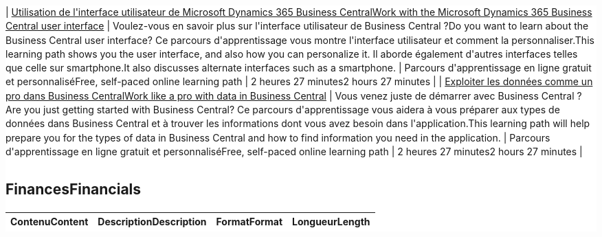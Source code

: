 | [<span data-ttu-id="ce0c3-118">Utilisation de l'interface utilisateur de Microsoft Dynamics 365 Business Central</span><span class="sxs-lookup"><span data-stu-id="ce0c3-118">Work with the Microsoft Dynamics 365 Business Central user interface</span></span>](/learn/paths/work-with-user-interface-dynamics-365-business-central/) | <span data-ttu-id="ce0c3-119">Voulez-vous en savoir plus sur l'interface utilisateur de Business Central ?</span><span class="sxs-lookup"><span data-stu-id="ce0c3-119">Do you want to learn about the Business Central user interface?</span></span> <span data-ttu-id="ce0c3-120">Ce parcours d'apprentissage vous montre l'interface utilisateur et comment la personnaliser.</span><span class="sxs-lookup"><span data-stu-id="ce0c3-120">This learning path shows you the user interface, and also how you can personalize it.</span></span> <span data-ttu-id="ce0c3-121">Il aborde également d'autres interfaces telles que celle sur smartphone.</span><span class="sxs-lookup"><span data-stu-id="ce0c3-121">It also discusses alternate interfaces such as a smartphone.</span></span>                                                                               | <span data-ttu-id="ce0c3-122">Parcours d'apprentissage en ligne gratuit et personnalisé</span><span class="sxs-lookup"><span data-stu-id="ce0c3-122">Free, self-paced online learning path</span></span> | <span data-ttu-id="ce0c3-123">2 heures 27 minutes</span><span class="sxs-lookup"><span data-stu-id="ce0c3-123">2 hours 27 minutes</span></span> |
| [<span data-ttu-id="ce0c3-124">Exploiter les données comme un pro dans Business Central</span><span class="sxs-lookup"><span data-stu-id="ce0c3-124">Work like a pro with data in Business Central</span></span>](/learn/paths/work-pro-data-dynamics-365-business-central)                                    | <span data-ttu-id="ce0c3-125">Vous venez juste de démarrer avec Business Central ?</span><span class="sxs-lookup"><span data-stu-id="ce0c3-125">Are you just getting started with Business Central?</span></span> <span data-ttu-id="ce0c3-126">Ce parcours d'apprentissage vous aidera à vous préparer aux types de données dans Business Central et à trouver les informations dont vous avez besoin dans l'application.</span><span class="sxs-lookup"><span data-stu-id="ce0c3-126">This learning path will help prepare you for the types of data in Business Central and how to find information you need in the application.</span></span>                                                                                                  | <span data-ttu-id="ce0c3-127">Parcours d'apprentissage en ligne gratuit et personnalisé</span><span class="sxs-lookup"><span data-stu-id="ce0c3-127">Free, self-paced online learning path</span></span> | <span data-ttu-id="ce0c3-128">2 heures 27 minutes</span><span class="sxs-lookup"><span data-stu-id="ce0c3-128">2 hours 27 minutes</span></span> |

## <a name="financials"></a><span data-ttu-id="ce0c3-129">Finances<a name="financials"></a></span><span class="sxs-lookup"><span data-stu-id="ce0c3-129">Financials<a name="financials"></a></span></span>
| <span data-ttu-id="ce0c3-130">Contenu</span><span class="sxs-lookup"><span data-stu-id="ce0c3-130">Content</span></span>                                                                                                                                                         | <span data-ttu-id="ce0c3-131">Description</span><span class="sxs-lookup"><span data-stu-id="ce0c3-131">Description</span></span>                                                                                                                                                                                                                                                                                            | <span data-ttu-id="ce0c3-132">Format</span><span class="sxs-lookup"><span data-stu-id="ce0c3-132">Format</span></span>                                | <span data-ttu-id="ce0c3-133">Longueur</span><span class="sxs-lookup"><span data-stu-id="ce0c3-133">Length</span></span>             |
|-------------------------------------------------------------------------------------------------------------------------------------------------------------------------------------------------------|--------------------------------------------------------------------------------------------------------------------------------------------------------------------------------------------------------------------------------------------------------------------------------------------------------|---------------------------------------|--------------------|